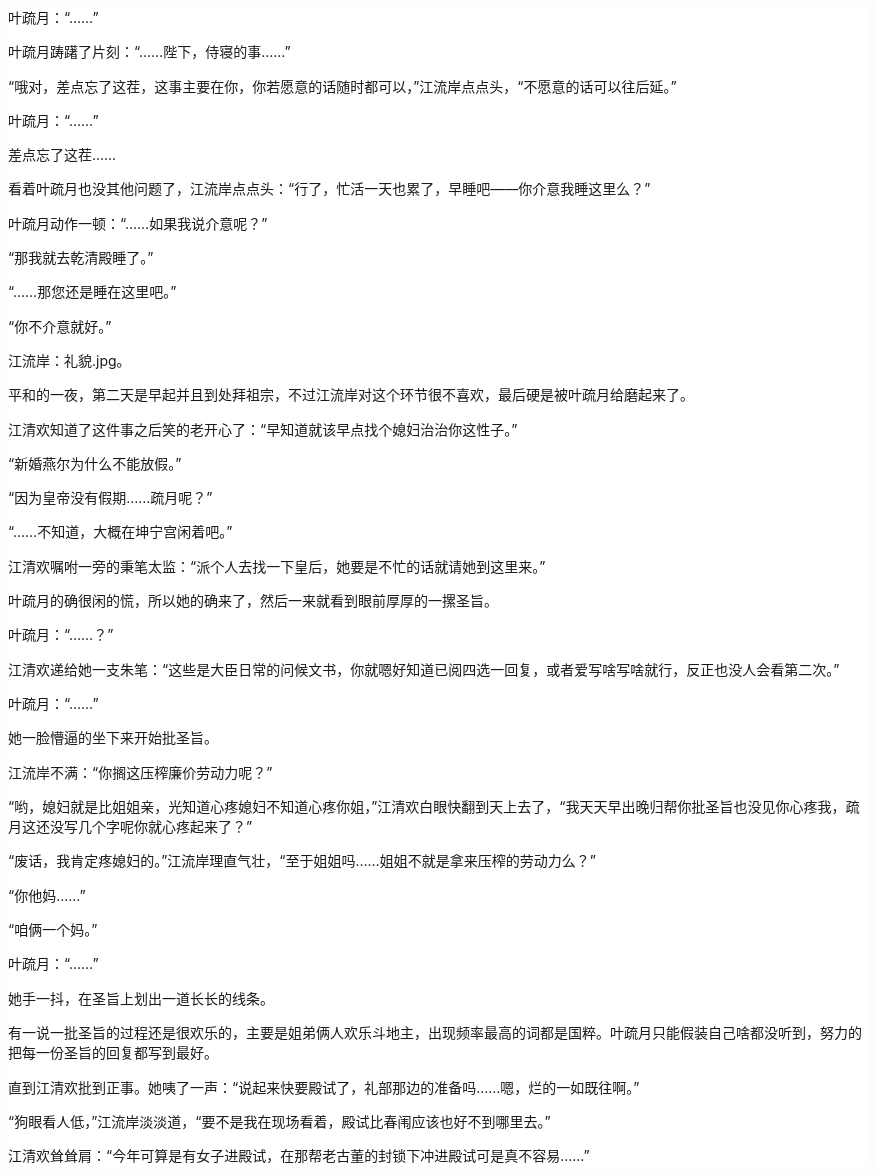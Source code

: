 叶疏月：“……”

叶疏月踌躇了片刻：“……陛下，侍寝的事……”

“哦对，差点忘了这茬，这事主要在你，你若愿意的话随时都可以，”江流岸点点头，“不愿意的话可以往后延。”

叶疏月：“……”

差点忘了这茬……

看着叶疏月也没其他问题了，江流岸点点头：“行了，忙活一天也累了，早睡吧——你介意我睡这里么？”

叶疏月动作一顿：“……如果我说介意呢？”

“那我就去乾清殿睡了。”

“……那您还是睡在这里吧。”

“你不介意就好。”

江流岸：礼貌.jpg。

平和的一夜，第二天是早起并且到处拜祖宗，不过江流岸对这个环节很不喜欢，最后硬是被叶疏月给磨起来了。

江清欢知道了这件事之后笑的老开心了：“早知道就该早点找个媳妇治治你这性子。”

“新婚燕尔为什么不能放假。”

“因为皇帝没有假期……疏月呢？”

“……不知道，大概在坤宁宫闲着吧。”

江清欢嘱咐一旁的秉笔太监：“派个人去找一下皇后，她要是不忙的话就请她到这里来。”

叶疏月的确很闲的慌，所以她的确来了，然后一来就看到眼前厚厚的一摞圣旨。

叶疏月：“……？”

江清欢递给她一支朱笔：“这些是大臣日常的问候文书，你就嗯好知道已阅四选一回复，或者爱写啥写啥就行，反正也没人会看第二次。”

叶疏月：“……”

她一脸懵逼的坐下来开始批圣旨。

江流岸不满：“你搁这压榨廉价劳动力呢？”

“哟，媳妇就是比姐姐亲，光知道心疼媳妇不知道心疼你姐，”江清欢白眼快翻到天上去了，“我天天早出晚归帮你批圣旨也没见你心疼我，疏月这还没写几个字呢你就心疼起来了？”

“废话，我肯定疼媳妇的。”江流岸理直气壮，“至于姐姐吗……姐姐不就是拿来压榨的劳动力么？”

“你他妈……”

“咱俩一个妈。”

叶疏月：“……”

她手一抖，在圣旨上划出一道长长的线条。

有一说一批圣旨的过程还是很欢乐的，主要是姐弟俩人欢乐斗地主，出现频率最高的词都是国粹。叶疏月只能假装自己啥都没听到，努力的把每一份圣旨的回复都写到最好。

直到江清欢批到正事。她咦了一声：“说起来快要殿试了，礼部那边的准备吗……嗯，烂的一如既往啊。”

“狗眼看人低，”江流岸淡淡道，“要不是我在现场看着，殿试比春闱应该也好不到哪里去。”

江清欢耸耸肩：“今年可算是有女子进殿试，在那帮老古董的封锁下冲进殿试可是真不容易……”

